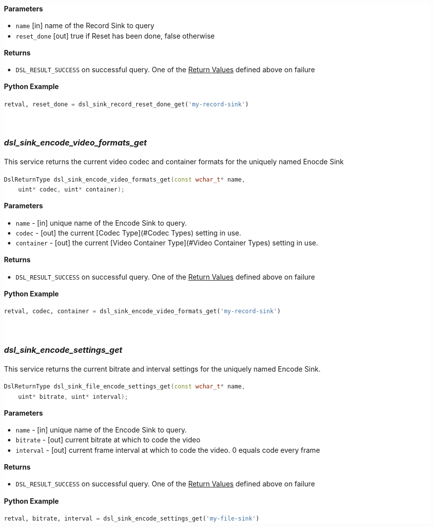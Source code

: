 **Parameters**
 * `name` [in] name of the Record Sink to query
 * `reset_done` [out] true if Reset has been done, false otherwise

**Returns**
* `DSL_RESULT_SUCCESS` on successful query. One of the [Return Values](#return-values) defined above on failure

**Python Example**
```Python
retval, reset_done = dsl_sink_record_reset_done_get('my-record-sink')
```

<br>


### *dsl_sink_encode_video_formats_get*
This service returns the current video codec and container formats for the uniquely named Enocde Sink
```C++
DslReturnType dsl_sink_encode_video_formats_get(const wchar_t* name, 
    uint* codec, uint* container);
```
**Parameters**
* `name` - [in] unique name of the Encode Sink to query.
* `codec` - [out] the current [Codec Type](#Codec Types) setting in use.
* `container` - [out] the current [Video Container Type](#Video Container Types) setting in use.

**Returns**
* `DSL_RESULT_SUCCESS` on successful query. One of the [Return Values](#return-values) defined above on failure

**Python Example**
```Python
retval, codec, container = dsl_sink_encode_video_formats_get('my-record-sink')
```

<br>

### *dsl_sink_encode_settings_get*
This service returns the current bitrate and interval settings for the uniquely named Encode Sink.
```C++
DslReturnType dsl_sink_file_encode_settings_get(const wchar_t* name, 
    uint* bitrate, uint* interval);
```
**Parameters**
* `name` - [in] unique name of the Encode Sink to query.
* `bitrate` - [out] current bitrate at which to code the video
* `interval` - [out] current frame interval at which to code the video. 0 equals code every frame

**Returns**
* `DSL_RESULT_SUCCESS` on successful query. One of the [Return Values](#return-values) defined above on failure

**Python Example**
```Python
retval, bitrate, interval = dsl_sink_encode_settings_get('my-file-sink')
```
